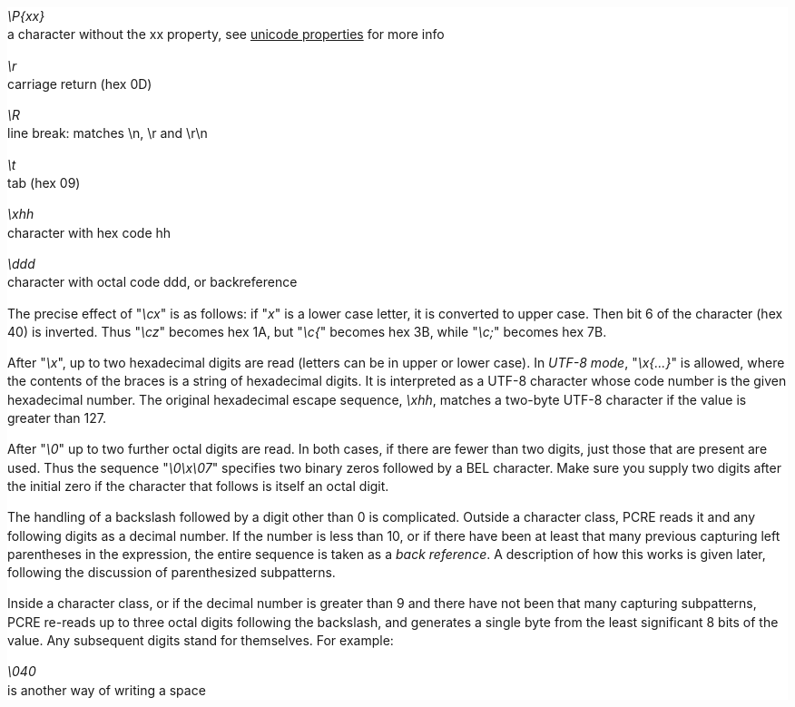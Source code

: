 *\\P{xx}*  
<span class="simpara"> a character without the xx property, see
<a href="/pcre/pattern.html#Unicode%20character%20properties" class="link">unicode properties</a>
for more info </span>

*\\r*  
<span class="simpara">carriage return (hex 0D)</span>

*\\R*  
<span class="simpara">line break: matches \\n, \\r and \\r\\n</span>

*\\t*  
<span class="simpara">tab (hex 09)</span>

*\\xhh*  
<span class="simpara"> character with hex code hh </span>

*\\ddd*  
<span class="simpara">character with octal code ddd, or
backreference</span>

The precise effect of "*\\cx*" is as follows: if "*x*" is a lower case
letter, it is converted to upper case. Then bit 6 of the character (hex
40) is inverted. Thus "*\\cz*" becomes hex 1A, but "*\\c{*" becomes hex
3B, while "*\\c;*" becomes hex 7B.

After "*\\x*", up to two hexadecimal digits are read (letters can be in
upper or lower case). In *UTF-8 mode*, "*\\x{...}*" is allowed, where
the contents of the braces is a string of hexadecimal digits. It is
interpreted as a UTF-8 character whose code number is the given
hexadecimal number. The original hexadecimal escape sequence, *\\xhh*,
matches a two-byte UTF-8 character if the value is greater than 127.

After "*\\0*" up to two further octal digits are read. In both cases, if
there are fewer than two digits, just those that are present are used.
Thus the sequence "*\\0\\x\\07*" specifies two binary zeros followed by
a BEL character. Make sure you supply two digits after the initial zero
if the character that follows is itself an octal digit.

The handling of a backslash followed by a digit other than 0 is
complicated. Outside a character class, PCRE reads it and any following
digits as a decimal number. If the number is less than 10, or if there
have been at least that many previous capturing left parentheses in the
expression, the entire sequence is taken as a *back reference*. A
description of how this works is given later, following the discussion
of parenthesized subpatterns.

Inside a character class, or if the decimal number is greater than 9 and
there have not been that many capturing subpatterns, PCRE re-reads up to
three octal digits following the backslash, and generates a single byte
from the least significant 8 bits of the value. Any subsequent digits
stand for themselves. For example:

*\\040*  
<span class="simpara">is another way of writing a space</span>
